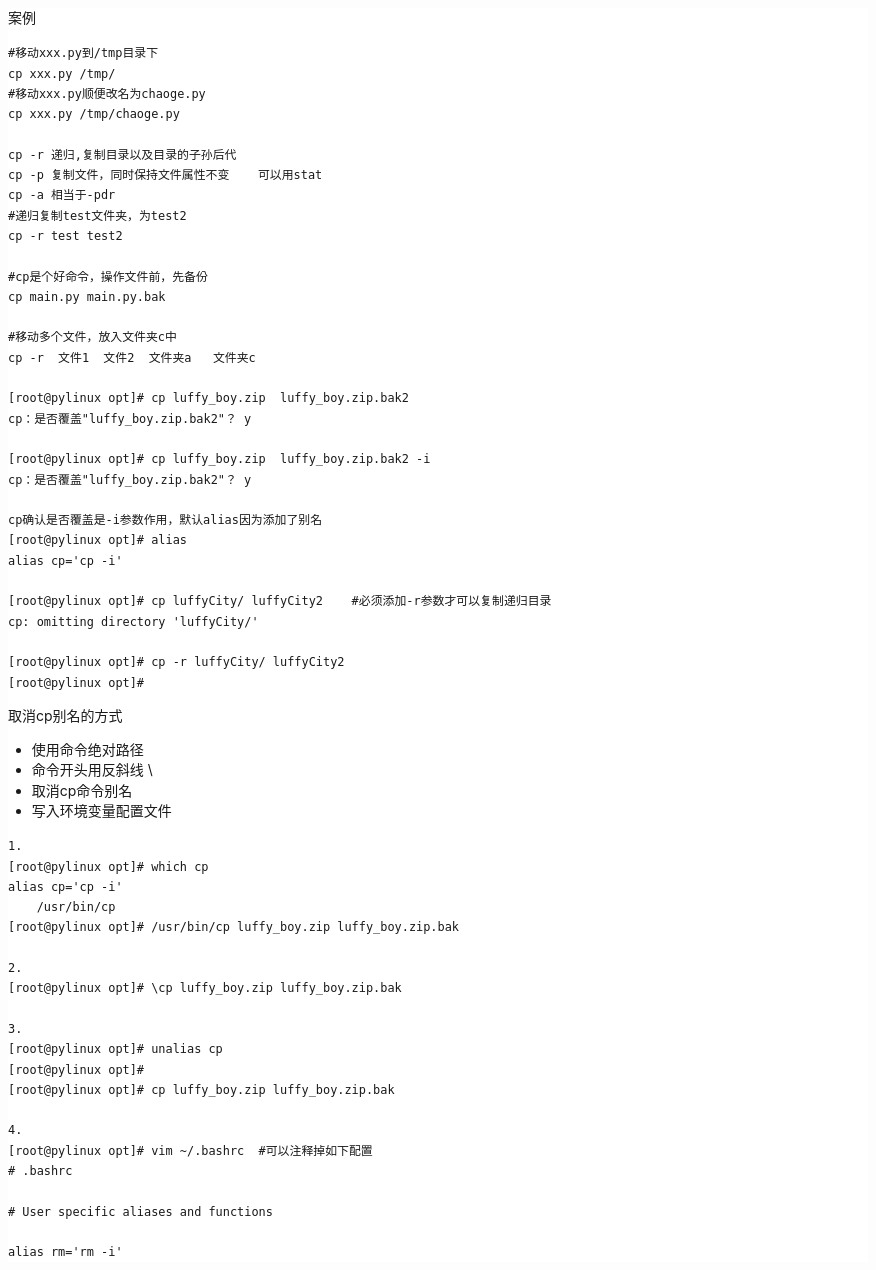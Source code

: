 案例

```
#移动xxx.py到/tmp目录下
cp xxx.py /tmp/
#移动xxx.py顺便改名为chaoge.py
cp xxx.py /tmp/chaoge.py

cp -r 递归,复制目录以及目录的子孙后代
cp -p 复制文件，同时保持文件属性不变    可以用stat
cp -a 相当于-pdr
#递归复制test文件夹，为test2
cp -r test test2

#cp是个好命令，操作文件前，先备份
cp main.py main.py.bak

#移动多个文件，放入文件夹c中
cp -r  文件1  文件2  文件夹a   文件夹c

[root@pylinux opt]# cp luffy_boy.zip  luffy_boy.zip.bak2
cp：是否覆盖"luffy_boy.zip.bak2"？ y

[root@pylinux opt]# cp luffy_boy.zip  luffy_boy.zip.bak2 -i
cp：是否覆盖"luffy_boy.zip.bak2"？ y

cp确认是否覆盖是-i参数作用，默认alias因为添加了别名
[root@pylinux opt]# alias
alias cp='cp -i'

[root@pylinux opt]# cp luffyCity/ luffyCity2    #必须添加-r参数才可以复制递归目录
cp: omitting directory 'luffyCity/'

[root@pylinux opt]# cp -r luffyCity/ luffyCity2
[root@pylinux opt]#
```

取消cp别名的方式

- 使用命令绝对路径
- 命令开头用反斜线 \
- 取消cp命令别名
- 写入环境变量配置文件

```
1.
[root@pylinux opt]# which cp
alias cp='cp -i'
    /usr/bin/cp
[root@pylinux opt]# /usr/bin/cp luffy_boy.zip luffy_boy.zip.bak

2.
[root@pylinux opt]# \cp luffy_boy.zip luffy_boy.zip.bak

3.
[root@pylinux opt]# unalias cp
[root@pylinux opt]#
[root@pylinux opt]# cp luffy_boy.zip luffy_boy.zip.bak

4.
[root@pylinux opt]# vim ~/.bashrc  #可以注释掉如下配置
# .bashrc

# User specific aliases and functions

alias rm='rm -i'
```